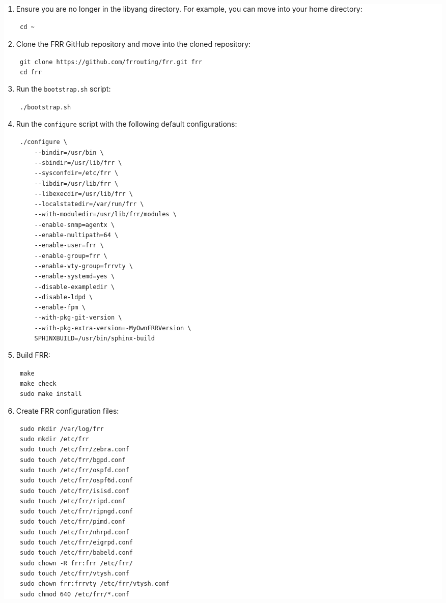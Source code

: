 1. Ensure you are no longer in the libyang directory. For example, you can move into your home directory:

        cd ~

1. Clone the FRR GitHub repository and move into the cloned repository:

        git clone https://github.com/frrouting/frr.git frr
        cd frr

1. Run the `bootstrap.sh` script:

        ./bootstrap.sh

1. Run the `configure` script with the following default configurations:

        ./configure \
            --bindir=/usr/bin \
            --sbindir=/usr/lib/frr \
            --sysconfdir=/etc/frr \
            --libdir=/usr/lib/frr \
            --libexecdir=/usr/lib/frr \
            --localstatedir=/var/run/frr \
            --with-moduledir=/usr/lib/frr/modules \
            --enable-snmp=agentx \
            --enable-multipath=64 \
            --enable-user=frr \
            --enable-group=frr \
            --enable-vty-group=frrvty \
            --enable-systemd=yes \
            --disable-exampledir \
            --disable-ldpd \
            --enable-fpm \
            --with-pkg-git-version \
            --with-pkg-extra-version=-MyOwnFRRVersion \
            SPHINXBUILD=/usr/bin/sphinx-build

1. Build FRR:

        make
        make check
        sudo make install

1. Create FRR configuration files:

        sudo mkdir /var/log/frr
        sudo mkdir /etc/frr
        sudo touch /etc/frr/zebra.conf
        sudo touch /etc/frr/bgpd.conf
        sudo touch /etc/frr/ospfd.conf
        sudo touch /etc/frr/ospf6d.conf
        sudo touch /etc/frr/isisd.conf
        sudo touch /etc/frr/ripd.conf
        sudo touch /etc/frr/ripngd.conf
        sudo touch /etc/frr/pimd.conf
        sudo touch /etc/frr/nhrpd.conf
        sudo touch /etc/frr/eigrpd.conf
        sudo touch /etc/frr/babeld.conf
        sudo chown -R frr:frr /etc/frr/
        sudo touch /etc/frr/vtysh.conf
        sudo chown frr:frrvty /etc/frr/vtysh.conf
        sudo chmod 640 /etc/frr/*.conf
